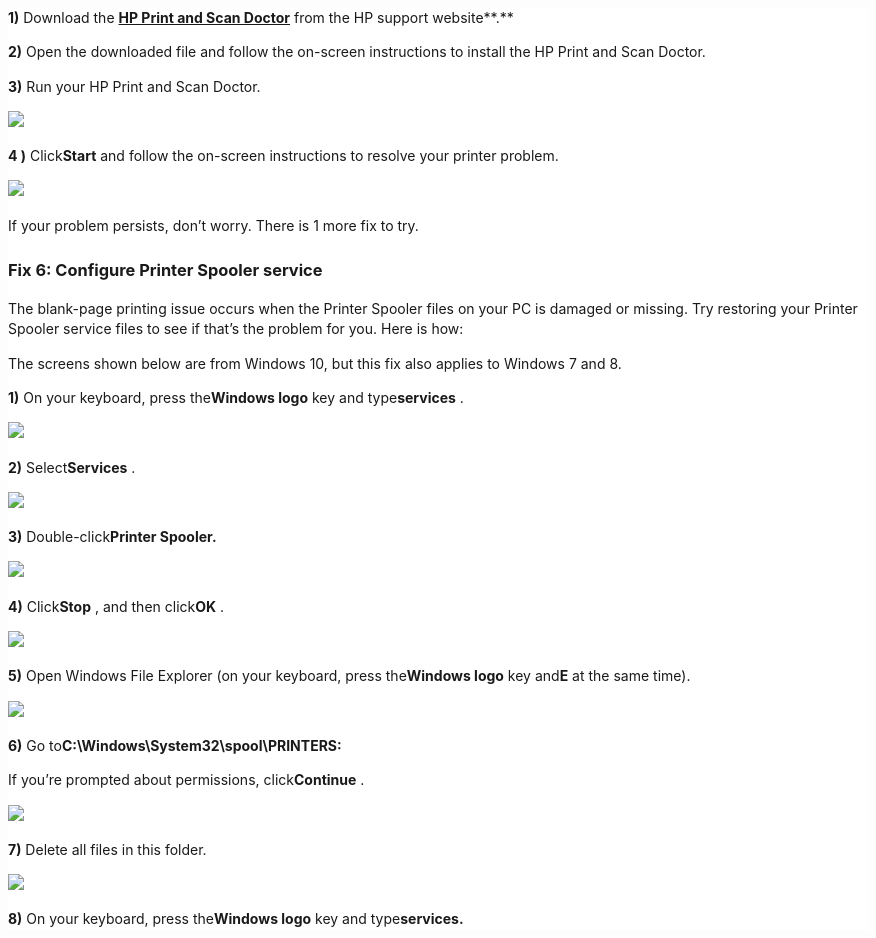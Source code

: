 **1)** Download the [](https://support.hp.com/us-en/topic/printscandoctor) **[HP Print and Scan Doctor](https://support.hp.com/us-en/topic/printscandoctor)**  from the HP support website**.**

**2)** Open the downloaded file and follow the on-screen instructions to install the HP Print and Scan Doctor.

**3)** Run your HP Print and Scan Doctor.

![](https://images.drivereasy.com/wp-content/uploads/2019/05/image-850.png)

**4 )** Click**Start** and follow the on-screen instructions to resolve your printer problem.

![](https://images.drivereasy.com/wp-content/uploads/2019/05/image-851.png)

If your problem persists, don’t worry. There is 1 more fix to try.

### Fix 6: Configure Printer Spooler service

 The blank-page printing issue occurs when the Printer Spooler files on your PC is damaged or missing. Try restoring your Printer Spooler service files to see if that’s the problem for you. Here is how:

 The screens shown below are from Windows 10, but this fix also applies to Windows 7 and 8.

**1)** On your keyboard, press the**Windows logo** key and type**services** .

![](https://images.drivereasy.com/wp-content/uploads/2019/05/image-855.png)

**2)** Select**Services** .

![](https://images.drivereasy.com/wp-content/uploads/2019/05/image-856.png)

**3)** Double-click**Printer Spooler.**

![](https://images.drivereasy.com/wp-content/uploads/2019/05/image-857.png)

**4)** Click**Stop** , and then click**OK** .

![](https://images.drivereasy.com/wp-content/uploads/2019/05/image-858.png)

**5)** Open Windows File Explorer (on your keyboard, press the**Windows logo** key and**E** at the same time).

![](https://images.drivereasy.com/wp-content/uploads/2019/05/image-859.png)

**6)** Go to**C:\\Windows\\System32\\spool\\PRINTERS:**

 If you’re prompted about permissions, click**Continue** .

![](https://images.drivereasy.com/wp-content/uploads/2019/05/image-860.png)

**7)** Delete all files in this folder.

![](https://images.drivereasy.com/wp-content/uploads/2022/04/delete-files.png)

**8)** On your keyboard, press the**Windows logo** key and type**services.**
